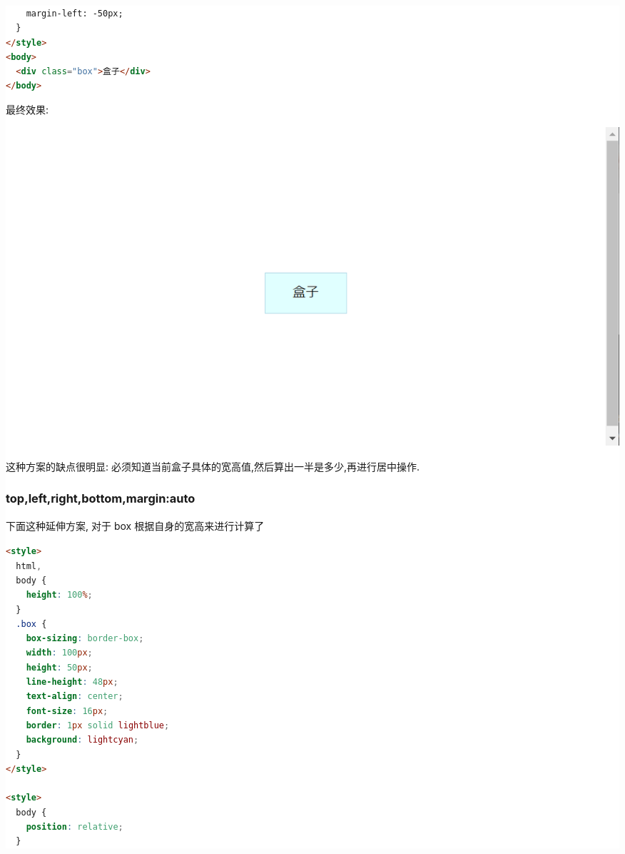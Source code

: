 ```html
    margin-left: -50px;
  }
</style>
<body>
  <div class="box">盒子</div>
</body>
```

最终效果:

![image-20210307000447845](.\image-20210307000447845.png)



这种方案的缺点很明显: 必须知道当前盒子具体的宽高值,然后算出一半是多少,再进行居中操作.

### top,left,right,bottom,margin:auto

下面这种延伸方案, 对于 box 根据自身的宽高来进行计算了

```html
<style>
  html,
  body {
    height: 100%;
  }
  .box {
    box-sizing: border-box;
    width: 100px;
    height: 50px;
    line-height: 48px;
    text-align: center;
    font-size: 16px;
    border: 1px solid lightblue;
    background: lightcyan;
  }
</style>

<style>
  body {
    position: relative;
  }

```